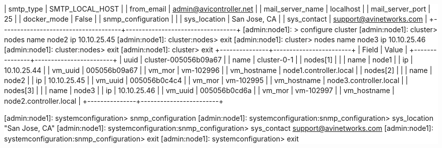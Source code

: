 |   smtp_type                         | SMTP_LOCAL_HOST                  |
|   from_email                        | admin@avicontroller.net          |
|   mail_server_name                  | localhost                        |
|   mail_server_port                  | 25                               |
| docker_mode                         | False                            |
| snmp_configuration                  |                                  |
|   sys_location                      | San Jose, CA                     |
|   sys_contact                       | support@avinetworks.com          |
+-------------------------------------+----------------------------------+
[admin:node1]: &gt; configure cluster
[admin:node1]: cluster&gt; nodes name node2 ip 10.10.25.45
[admin:node1]: cluster:nodes&gt; exit
[admin:node1]: cluster&gt; nodes name node3 ip 10.10.25.46
[admin:node1]: cluster:nodes&gt; exit
[admin:node1]: cluster&gt; exit
+---------------+------------------------+
| Field         | Value                  |
+---------------+------------------------+
| uuid          | cluster-005056b09a67   |
| name          | cluster-0-1            |
| nodes[1]      |                        |
|   name        | node1                  |
|   ip          | 10.10.25.44            |
|   vm_uuid     | 005056b09a67           |
|   vm_mor      | vm-102996              |
|   vm_hostname | node1.controller.local |
| nodes[2]      |                        |
|   name        | node2                  |
|   ip          | 10.10.25.45            |
|   vm_uuid     | 005056b0c4c4           |
|   vm_mor      | vm-102995              |
|   vm_hostname | node3.controller.local |
| nodes[3]      |                        |
|   name        | node3                  |
|   ip          | 10.10.25.46            |
|   vm_uuid     | 005056b0cd6a           |
|   vm_mor      | vm-102997              |
|   vm_hostname | node2.controller.local |
+---------------+------------------------+</code></pre>


[admin:node1]: systemconfiguration&gt; snmp_configuration
[admin:node1]: systemconfiguration:snmp_configuration&gt; sys_location "San Jose, CA"
[admin:node1]: systemconfiguration:snmp_configuration&gt; sys_contact support@avinetworks.com
[admin:node1]: systemconfiguration:snmp_configuration&gt; exit
[admin:node1]: systemconfiguration&gt; exit